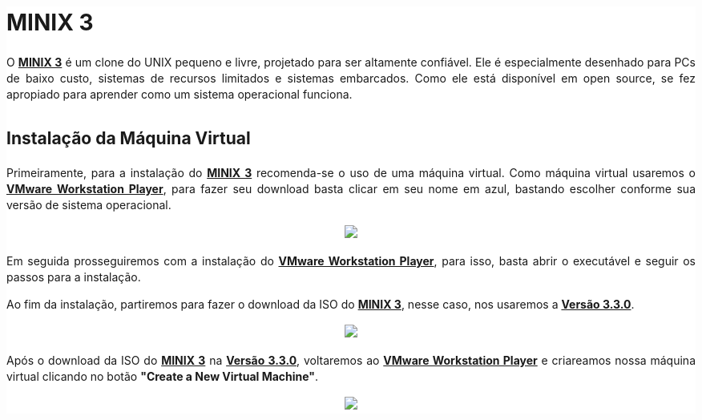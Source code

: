 # MINIX 3

<div align="justify">

O [**MINIX 3**](https://www.minix3.org/) é um clone do UNIX pequeno e livre, projetado para ser altamente confiável. Ele é especialmente desenhado para PCs de baixo custo, sistemas de recursos limitados e sistemas embarcados. Como ele está disponível em open source, se fez apropiado para aprender como um sistema operacional funciona.

</div>

## Instalação da Máquina Virtual
<div align="justify">

Primeiramente, para a instalação do [**MINIX 3**](https://www.minix3.org/) recomenda-se o uso de uma máquina virtual. Como máquina virtual usaremos o [**VMware Workstation Player**](https://www.vmware.com/br/products/workstation-player/workstation-player-evaluation.html), para fazer seu download basta clicar em seu nome em azul, bastando escolher conforme sua versão de sistema operacional.

</div>

<div align="center">

<img src="https://user-images.githubusercontent.com/84411392/194723482-c6d02f00-3194-44f6-af7d-a3d917b7c4e0.png" width="800px"/>

</div>

<div align="justify">

Em seguida prosseguiremos com a instalação do [**VMware Workstation Player**](https://www.vmware.com/br/products/workstation-player/workstation-player-evaluation.html), para isso, basta abrir o executável e seguir os passos para a instalação.

Ao fim da instalação, partiremos para fazer o download da ISO do [**MINIX 3**](https://wiki.minix3.org/doku.php?id=www:download:start), nesse caso, nos usaremos a [**Versão 3.3.0**](http://download.minix3.org/iso/minix_R3.3.0-588a35b.iso.bz2).

</div>

<div align="center">

<img src="https://user-images.githubusercontent.com/84411392/194723549-d4a84a1f-3c72-42e3-aea3-c5108b3d786e.png" width="800px"/>

</div>

<div align="justify">

Após o download da ISO do [**MINIX 3**](https://www.minix3.org/) na [**Versão 3.3.0**](http://download.minix3.org/iso/minix_R3.3.0-588a35b.iso.bz2), voltaremos ao [**VMware Workstation Player**](https://www.vmware.com/br/products/workstation-player/workstation-player-evaluation.html) e criareamos nossa máquina virtual clicando no botão **"Create a New Virtual Machine"**.

</div>

<div align="center">

<img src="https://user-images.githubusercontent.com/84411392/194723599-93a60eec-76cc-467e-8236-0a759cb20e51.png" width="800px"/>
